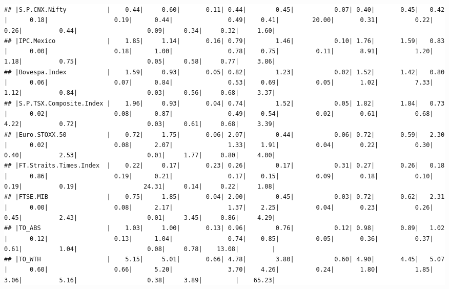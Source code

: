     ## |S.P.CNX.Nifty           |    0.44|     0.60|       0.11| 0.44|        0.45|           0.07| 0.40|       0.45|   0.42|      0.18|                  0.19|      0.44|               0.49|    0.41|         20.00|       0.31|          0.22|                    0.26|          0.44|                   0.09|     0.34|     0.32|     1.60|
    ## |IPC.Mexico              |    1.85|     1.14|       0.16| 0.79|        1.46|           0.10| 1.76|       1.59|   0.83|      0.00|                  0.18|      1.00|               0.78|    0.75|          0.11|       8.91|          1.20|                    1.18|          0.75|                   0.05|     0.58|     0.77|     3.86|
    ## |Bovespa.Index           |    1.59|     0.93|       0.05| 0.82|        1.23|           0.02| 1.52|       1.42|   0.80|      0.06|                  0.07|      0.84|               0.53|    0.69|          0.05|       1.02|          7.33|                    1.12|          0.84|                   0.03|     0.56|     0.68|     3.37|
    ## |S.P.TSX.Composite.Index |    1.96|     0.93|       0.04| 0.74|        1.52|           0.05| 1.82|       1.84|   0.73|      0.02|                  0.08|      0.87|               0.49|    0.54|          0.02|       0.61|          0.68|                    4.22|          0.72|                   0.03|     0.61|     0.68|     3.39|
    ## |Euro.STOXX.50           |    0.72|     1.75|       0.06| 2.07|        0.44|           0.06| 0.72|       0.59|   2.30|      0.02|                  0.08|      2.07|               1.33|    1.91|          0.04|       0.22|          0.30|                    0.40|          2.53|                   0.01|     1.77|     0.80|     4.00|
    ## |FT.Straits.Times.Index  |    0.22|     0.17|       0.23| 0.26|        0.17|           0.31| 0.27|       0.26|   0.18|      0.86|                  0.19|      0.21|               0.17|    0.15|          0.09|       0.18|          0.10|                    0.19|          0.19|                  24.31|     0.14|     0.22|     1.08|
    ## |FTSE.MIB                |    0.75|     1.85|       0.04| 2.00|        0.45|           0.03| 0.72|       0.62|   2.31|      0.00|                  0.08|      2.17|               1.37|    2.25|          0.04|       0.23|          0.26|                    0.45|          2.43|                   0.01|     3.45|     0.86|     4.29|
    ## |TO_ABS                  |    1.03|     1.00|       0.13| 0.96|        0.76|           0.12| 0.98|       0.89|   1.02|      0.12|                  0.13|      1.04|               0.74|    0.85|          0.05|       0.36|          0.37|                    0.61|          1.04|                   0.08|     0.78|    13.08|         |
    ## |TO_WTH                  |    5.15|     5.01|       0.66| 4.78|        3.80|           0.60| 4.90|       4.45|   5.07|      0.60|                  0.66|      5.20|               3.70|    4.26|          0.24|       1.80|          1.85|                    3.06|          5.16|                   0.38|     3.89|         |    65.23|